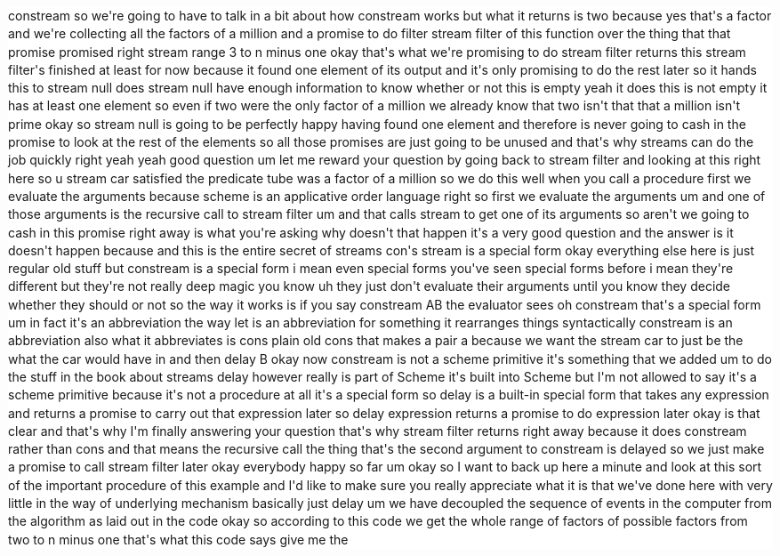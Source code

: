 constream so we're going to have to talk in a bit about how constream works but what it returns is two because yes
that's a factor and we're collecting all the factors of a million and a
promise to do filter
stream filter of this function
over the thing that that promise promised right stream
range 3 to n minus one okay that's what we're promising to
do stream filter returns this stream filter's finished at least for now because it
found one element of its output and it's only promising to do the rest later so
it hands this to stream null does stream null have enough
information to know whether or not this is empty yeah it does this is not empty it
has at least one element so even if two were the only factor of a million we already know that two isn't
that that a million isn't prime okay so stream null is going to be
perfectly happy having found one element and therefore is never going to
cash in the promise to look at the rest of the elements so all those promises are just going to be
unused and that's why streams can do the job
quickly right yeah
yeah good question um let me reward your
question by going back to stream
filter and looking at this right here so u stream car satisfied the predicate
tube was a factor of a million so we do this well when you call a
procedure first we evaluate the arguments because scheme is an applicative order language right so
first we evaluate the arguments um and one of those arguments is the recursive call to stream filter
um and that calls stream to get one of its arguments so aren't we going to cash
in this promise right away is what you're asking why doesn't that happen it's a very good question and the answer
is it doesn't happen because and this is the entire secret of
streams con's stream is a special form okay everything else here is just
regular old stuff but constream is a special form i mean even special forms you've seen special forms before i mean
they're different but they're not really deep magic you know uh they just don't
evaluate their arguments until you know they decide whether they should or not so the way it works is if you
say constream AB
the evaluator sees oh constream that's a special form um in fact it's an
abbreviation the way let is an abbreviation for something it rearranges things
syntactically constream is an abbreviation also what it abbreviates is
cons plain old cons that makes a pair a because we want the stream car to just
be the what the car would have in and then
delay B okay now
constream is not a scheme primitive it's something that we added
um to do the stuff in the book about streams delay however really is part of
Scheme it's built into Scheme but I'm not allowed to say it's a scheme primitive because it's not a procedure
at all it's a special form so delay is a built-in special form that takes any
expression and returns a promise to carry out that expression
later so delay
expression returns a promise to do expression later
okay is that clear and that's why I'm finally answering your question that's why
stream filter returns right away because it does constream rather than cons and
that means the recursive call the thing that's the second argument to constream
is delayed so we just make a promise to call stream filter
later okay
everybody happy so far um okay so I want to back up here a
minute and look at this sort of the important procedure of this
example and I'd like to make sure you really appreciate what it is that we've
done here with very little in the way of underlying mechanism basically just
delay um we have
decoupled the sequence of events in the computer from the algorithm as laid out
in the code okay so according to this code we
get the whole range of factors of possible factors from two to n minus one that's what this code says give me the